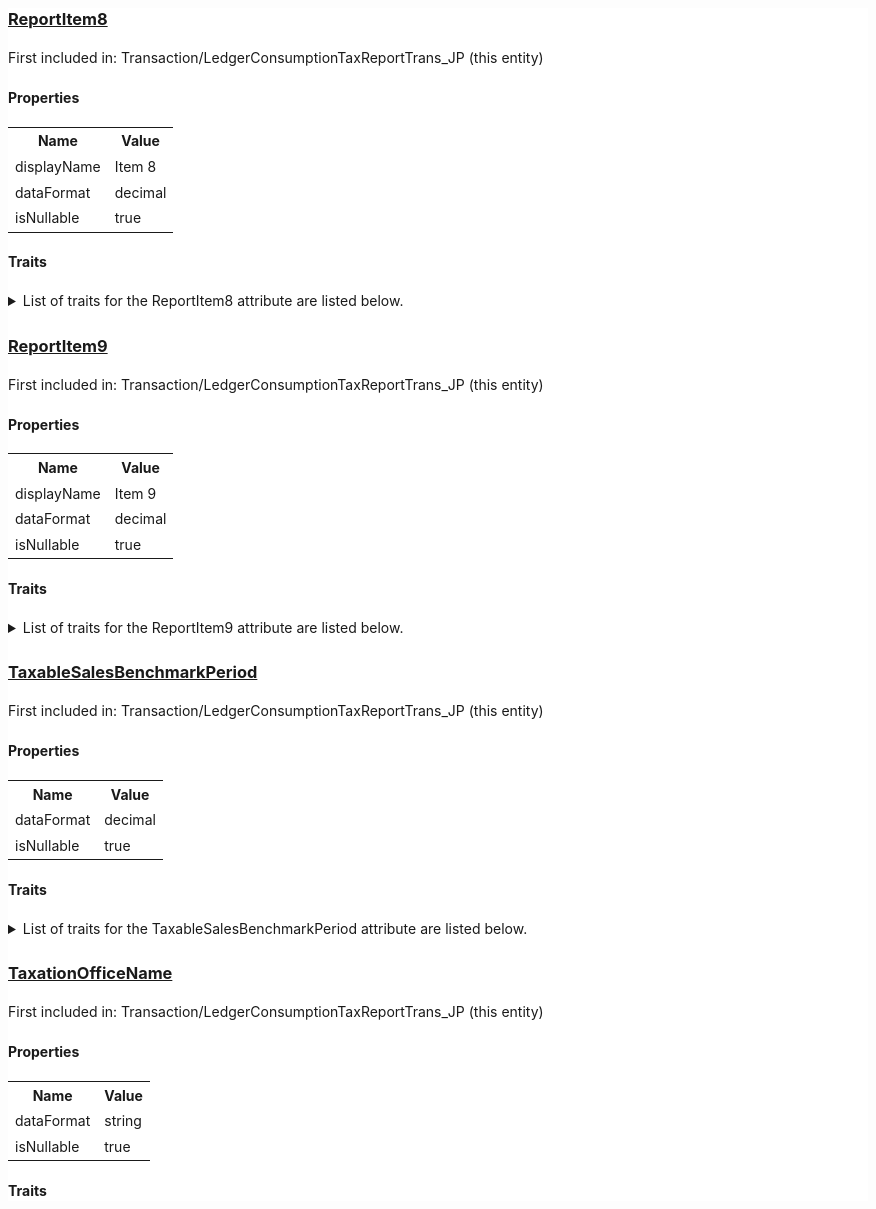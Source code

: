 ### <a href=#ReportItem8 name="ReportItem8">ReportItem8</a>

First included in: Transaction/LedgerConsumptionTaxReportTrans_JP (this entity)  

#### Properties

<table><tr><th>Name</th><th>Value</th></tr><tr><td>displayName</td><td>Item 8</td></tr><tr><td>dataFormat</td><td>decimal</td></tr><tr><td>isNullable</td><td>true</td></tr></table>

#### Traits

<details><summary>List of traits for the ReportItem8 attribute are listed below.</summary></details>

### <a href=#ReportItem9 name="ReportItem9">ReportItem9</a>

First included in: Transaction/LedgerConsumptionTaxReportTrans_JP (this entity)  

#### Properties

<table><tr><th>Name</th><th>Value</th></tr><tr><td>displayName</td><td>Item 9</td></tr><tr><td>dataFormat</td><td>decimal</td></tr><tr><td>isNullable</td><td>true</td></tr></table>

#### Traits

<details><summary>List of traits for the ReportItem9 attribute are listed below.</summary></details>

### <a href=#TaxableSalesBenchmarkPeriod name="TaxableSalesBenchmarkPeriod">TaxableSalesBenchmarkPeriod</a>

First included in: Transaction/LedgerConsumptionTaxReportTrans_JP (this entity)  

#### Properties

<table><tr><th>Name</th><th>Value</th></tr><tr><td>dataFormat</td><td>decimal</td></tr><tr><td>isNullable</td><td>true</td></tr></table>

#### Traits

<details><summary>List of traits for the TaxableSalesBenchmarkPeriod attribute are listed below.</summary></details>

### <a href=#TaxationOfficeName name="TaxationOfficeName">TaxationOfficeName</a>

First included in: Transaction/LedgerConsumptionTaxReportTrans_JP (this entity)  

#### Properties

<table><tr><th>Name</th><th>Value</th></tr><tr><td>dataFormat</td><td>string</td></tr><tr><td>isNullable</td><td>true</td></tr></table>

#### Traits
